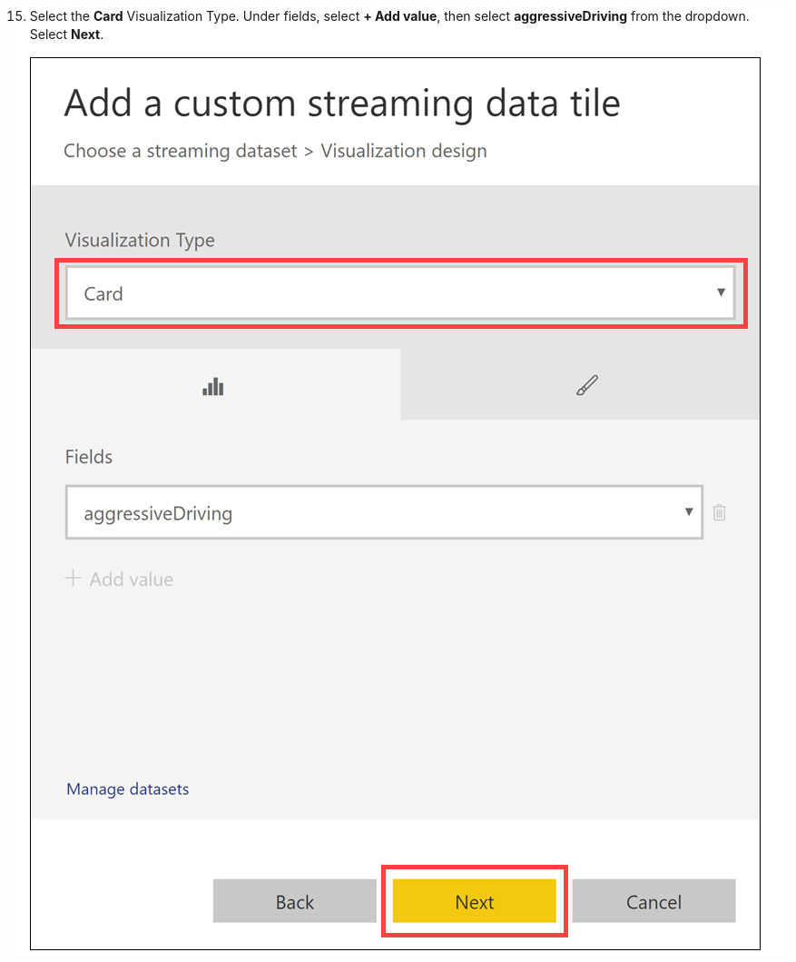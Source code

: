 15. Select the **Card** Visualization Type. Under fields, select **+ Add value**, then select **aggressiveDriving** from the dropdown. Select **Next**.

    ![The aggressiveDriving field is added.](media/power-bi-dashboard-add-tile-aggressivedriving.png 'Add a custom streaming data tile')
